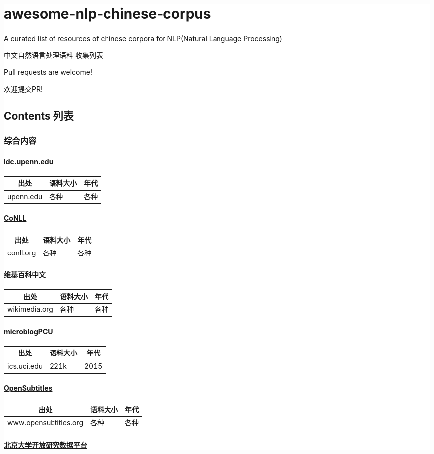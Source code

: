 # awesome-nlp-chinese-corpus

A curated list of resources of chinese corpora for NLP(Natural Language Processing)

中文自然语言处理语料 收集列表

Pull requests are welcome!

欢迎提交PR!

## Contents 列表

### 综合内容

#### [ldc.upenn.edu](https://catalog.ldc.upenn.edu/search)

|出处|语料大小|年代|
|--|--|--|
|upenn.edu|各种|各种|


#### [CoNLL](http://www.conll.org/previous-tasks)

|出处|语料大小|年代|
|--|--|--|
|conll.org|各种|各种|


#### [维基百科中文](https://dumps.wikimedia.org/zhwiki/latest/)

|出处|语料大小|年代|
|--|--|--|
|wikimedia.org|各种|各种|


#### [microblogPCU](https://archive.ics.uci.edu/ml/datasets/microblogPCU)

|出处|语料大小|年代|
|--|--|--|
|ics.uci.edu|221k|2015|


#### [OpenSubtitles](http://opus.lingfil.uu.se/OpenSubtitles.php)

|出处|语料大小|年代|
|--|--|--|
|www.opensubtitles.org|各种|各种|


#### [北京大学开放研究数据平台](http://opendata.pku.edu.cn/dataverse/pku)
